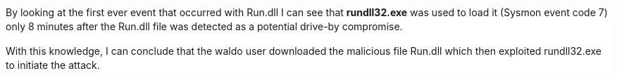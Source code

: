 By looking at the first ever event that occurred with Run.dll I can see that **rundll32.exe** was used to load it (Sysmon event code 7) only 8 minutes after the Run.dll file was detected as a potential drive-by compromise.

With this knowledge, I can conclude that the waldo user downloaded the malicious file Run.dll which then exploited rundll32.exe to initiate the attack.


